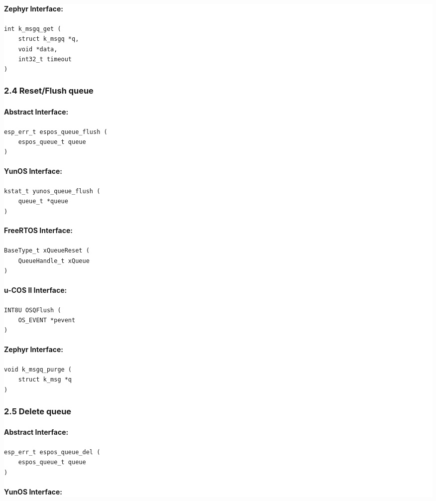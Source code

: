 
#### Zephyr Interface:

    int k_msgq_get (
        struct k_msgq *q, 
        void *data,
        int32_t timeout
    )



### 2.4 Reset/Flush queue

#### Abstract Interface:

    esp_err_t espos_queue_flush (
        espos_queue_t queue
    )


#### YunOS Interface:

    kstat_t yunos_queue_flush (
        queue_t *queue
    )


#### FreeRTOS Interface:

    BaseType_t xQueueReset (
        QueueHandle_t xQueue
    )


#### u-COS II Interface:

    INT8U OSQFlush (
        OS_EVENT *pevent
    )


#### Zephyr Interface:

    void k_msgq_purge (
        struct k_msg *q
    )



### 2.5 Delete queue

#### Abstract Interface:

    esp_err_t espos_queue_del (
        espos_queue_t queue
    )


#### YunOS Interface:

